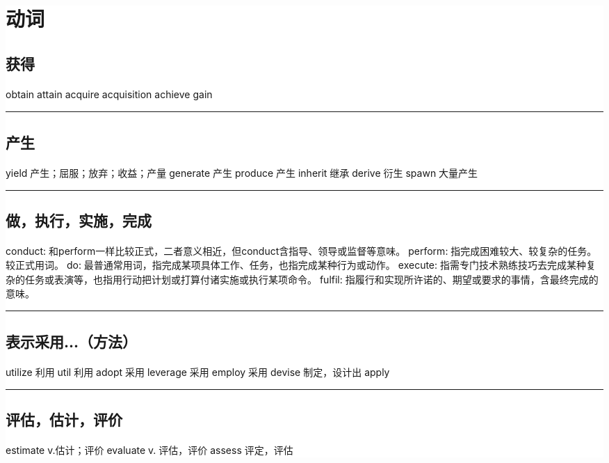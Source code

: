 
# 动词

## 获得
obtain
attain
acquire
acquisition
achieve
gain


---

## 产生
yield 产生；屈服；放弃；收益；产量
generate 产生
produce 产生
inherit 继承
derive 衍生
spawn 大量产生


---

## 做，执行，实施，完成
conduct: 和perform一样比较正式，二者意义相近，但conduct含指导、领导或监督等意味。
perform: 指完成困难较大、较复杂的任务。较正式用词。
do: 最普通常用词，指完成某项具体工作、任务，也指完成某种行为或动作。
execute: 指需专门技术熟练技巧去完成某种复杂的任务或表演等，也指用行动把计划或打算付诸实施或执行某项命令。
fulfil: 指履行和实现所许诺的、期望或要求的事情，含最终完成的意味。

---

## 表示采用...（方法）
utilize 利用
util 利用
adopt 采用
leverage 采用
employ 采用
devise 制定，设计出
apply

---

## 评估，估计，评价
estimate v.估计；评价
evaluate v. 评估，评价
assess 评定，评估
